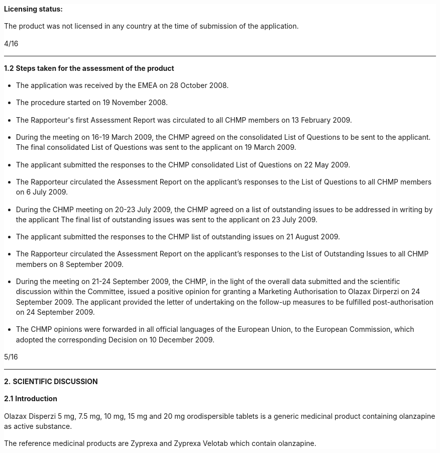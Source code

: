 **Licensing status:**

The product was not licensed in any country at the time of submission of the application.

4/16


-----

**1.2** **Steps taken for the assessment of the product**

- The application was received by the EMEA on 28 October 2008.

- The procedure started on 19 November 2008.

- The Rapporteur's first Assessment Report was circulated to all CHMP members on
13 February 2009.

- During the meeting on 16-19 March 2009, the CHMP agreed on the consolidated List of
Questions to be sent to the applicant. The final consolidated List of Questions was sent to the
applicant on 19 March 2009.

- The applicant submitted the responses to the CHMP consolidated List of Questions on
22 May 2009.

- The Rapporteur circulated the Assessment Report on the applicant’s responses to the List of
Questions to all CHMP members on 6 July 2009.

- During the CHMP meeting on 20-23 July 2009, the CHMP agreed on a list of outstanding
issues to be addressed in writing by the applicant The final list of outstanding issues was sent to
the applicant on 23 July 2009.

- The applicant submitted the responses to the CHMP list of outstanding issues on
21 August 2009.

- The Rapporteur circulated the Assessment Report on the applicant’s responses to the List of
Outstanding Issues to all CHMP members on 8 September 2009.

- During the meeting on 21-24 September 2009, the CHMP, in the light of the overall data
submitted and the scientific discussion within the Committee, issued a positive opinion for
granting a Marketing Authorisation to Olazax Dirperzi on 24 September 2009. The applicant
provided the letter of undertaking on the follow-up measures to be fulfilled post-authorisation
on 24 September 2009.

- The CHMP opinions were forwarded in all official languages of the European Union, to the
European Commission, which adopted the corresponding Decision on 10 December 2009.

5/16


-----

**2.** **SCIENTIFIC DISCUSSION**

**2.1** **Introduction**

Olazax Disperzi 5 mg, 7.5 mg, 10 mg, 15 mg and 20 mg orodispersible tablets is a generic medicinal
product containing olanzapine as active substance.

The reference medicinal products are Zyprexa and Zyprexa Velotab which contain olanzapine.
